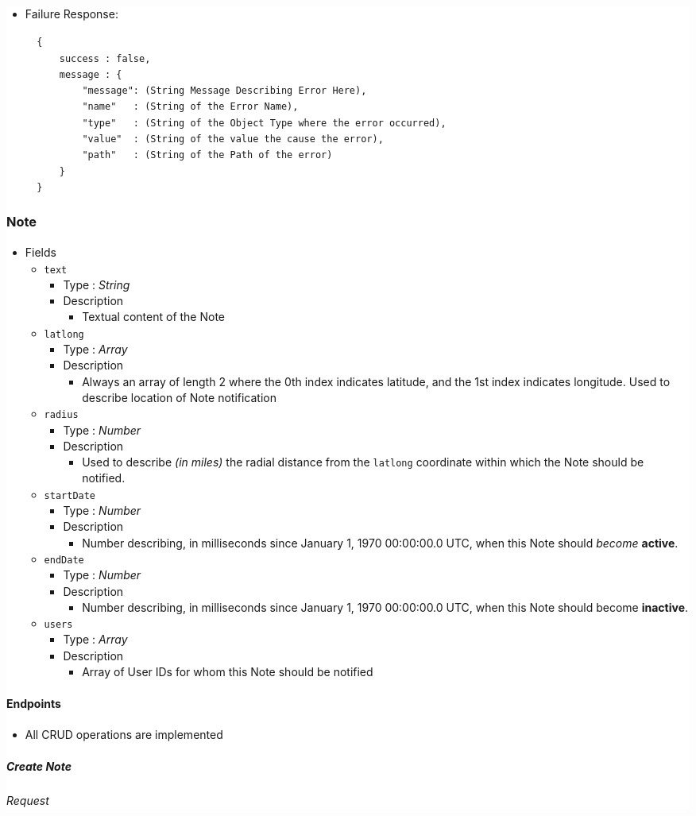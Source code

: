 - Failure Response:

	    {
		    success : false,
		    message : {
			    "message": (String Message Describing Error Here),
			    "name"   : (String of the Error Name),
			    "type"   : (String of the Object Type where the error occurred),
			    "value"  : (String of the value the cause the error),
			    "path"   : (String of the Path of the error)
		    }
	    }


### Note

- Fields
	- `text`
		- Type : *String*
		- Description
			- Textual content of the Note
	- `latlong`
		- Type : *Array*
		- Description
			- Always an array of length 2 where the 0th index indicates latitude, and the 1st index indicates longitude. Used to describe location of Note notification
	- `radius`
		- Type : *Number*
		- Description
			- Used to describe *(in miles)* the radial distance from the `latlong` coordinate within which the Note should be notified.
	- `startDate`
		- Type : *Number*
		- Description
			- Number describing, in milliseconds since January 1, 1970 00:00:00.0 UTC, when this Note should *become* **active**.
	- `endDate`
		- Type : *Number*
		- Description
			- Number describing, in milliseconds since January 1, 1970 00:00:00.0 UTC, when this Note should become **inactive**.
	- `users`
		- Type : *Array*
		- Description
			- Array of User IDs for whom this Note should be notified

#### Endpoints

- All CRUD operations are implemented

##### Create Note

###### Request
